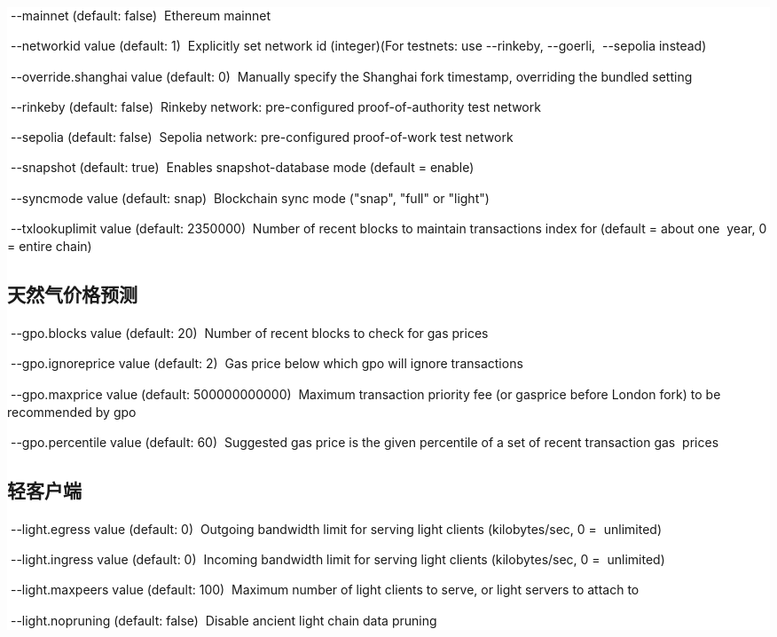 ​    --mainnet                      (default: false)
​          Ethereum mainnet

​    --networkid value              (default: 1)
​          Explicitly set network id (integer)(For testnets: use --rinkeby, --goerli,
​          --sepolia instead)

​    --override.shanghai value      (default: 0)
​          Manually specify the Shanghai fork timestamp, overriding the bundled setting

​    --rinkeby                      (default: false)
​          Rinkeby network: pre-configured proof-of-authority test network

​    --sepolia                      (default: false)
​          Sepolia network: pre-configured proof-of-work test network

​    --snapshot                     (default: true)
​          Enables snapshot-database mode (default = enable)

​    --syncmode value               (default: snap)
​          Blockchain sync mode ("snap", "full" or "light")

​    --txlookuplimit value          (default: 2350000)
​          Number of recent blocks to maintain transactions index for (default = about one
​          year, 0 = entire chain)

## 天然气价格预测

​    --gpo.blocks value             (default: 20)
​          Number of recent blocks to check for gas prices

​    --gpo.ignoreprice value        (default: 2)
​          Gas price below which gpo will ignore transactions

​    --gpo.maxprice value           (default: 500000000000)
​          Maximum transaction priority fee (or gasprice before London fork) to be
​          recommended by gpo

​    --gpo.percentile value         (default: 60)
​          Suggested gas price is the given percentile of a set of recent transaction gas
​          prices

## 轻客户端

​    --light.egress value           (default: 0)
​          Outgoing bandwidth limit for serving light clients (kilobytes/sec, 0 =
​          unlimited)

​    --light.ingress value          (default: 0)
​          Incoming bandwidth limit for serving light clients (kilobytes/sec, 0 =
​          unlimited)

​    --light.maxpeers value         (default: 100)
​          Maximum number of light clients to serve, or light servers to attach to

​    --light.nopruning              (default: false)
​          Disable ancient light chain data pruning
